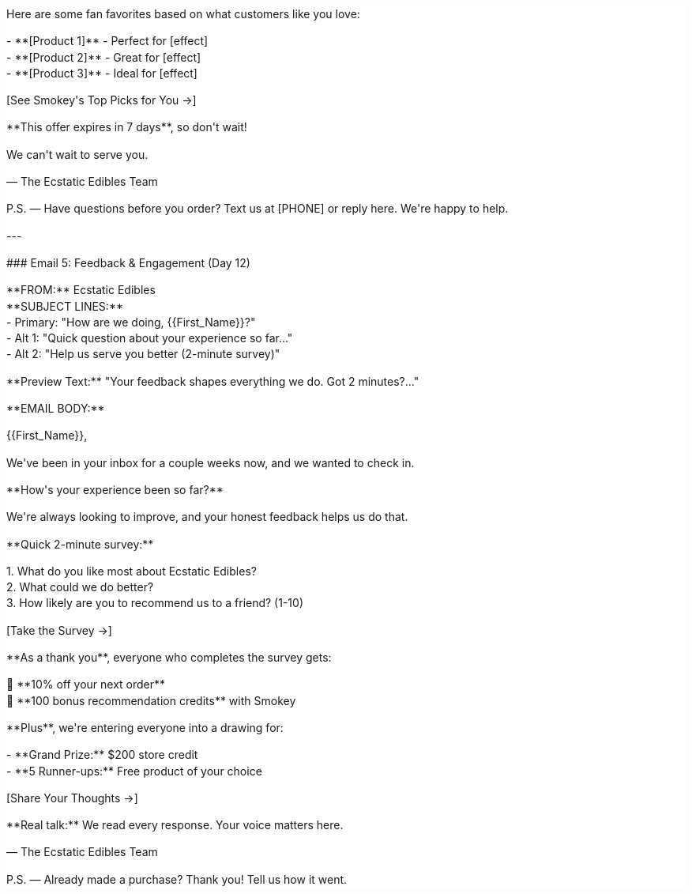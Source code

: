 Here are some fan favorites based on what customers like you love:

\- \*\*\[Product 1\]\*\* \- Perfect for \[effect\]  
\- \*\*\[Product 2\]\*\* \- Great for \[effect\]  
\- \*\*\[Product 3\]\*\* \- Ideal for \[effect\]

\[See Smokey's Top Picks for You →\]

\*\*This offer expires in 7 days\*\*, so don't wait\!

We can't wait to serve you.

— The Ecstatic Edibles Team

P.S. — Have questions before you order? Text us at \[PHONE\] or reply here. We're happy to help.

\---

\#\#\# Email 5: Feedback & Engagement (Day 12\)

\*\*FROM:\*\* Ecstatic Edibles    
\*\*SUBJECT LINES:\*\*  
\- Primary: "How are we doing, {{First\_Name}}?"  
\- Alt 1: "Quick question about your experience so far..."  
\- Alt 2: "Help us serve you better (2-minute survey)"

\*\*Preview Text:\*\* "Your feedback shapes everything we do. Got 2 minutes?..."

\*\*EMAIL BODY:\*\*

{{First\_Name}},

We've been in your inbox for a couple weeks now, and we wanted to check in.

\*\*How's your experience been so far?\*\*

We're always looking to improve, and your honest feedback helps us do that.

\*\*Quick 2-minute survey:\*\*

1\. What do you like most about Ecstatic Edibles?  
2\. What could we do better?  
3\. How likely are you to recommend us to a friend? (1-10)

\[Take the Survey →\]

\*\*As a thank you\*\*, everyone who completes the survey gets:

🎁 \*\*10% off your next order\*\*    
🤖 \*\*100 bonus recommendation credits\*\* with Smokey

\*\*Plus\*\*, we're entering everyone into a drawing for:

\- \*\*Grand Prize:\*\* $200 store credit  
\- \*\*5 Runner-ups:\*\* Free product of your choice

\[Share Your Thoughts →\]

\*\*Real talk:\*\* We read every response. Your voice matters here.

— The Ecstatic Edibles Team

P.S. — Already made a purchase? Thank you\! Tell us how it went.
